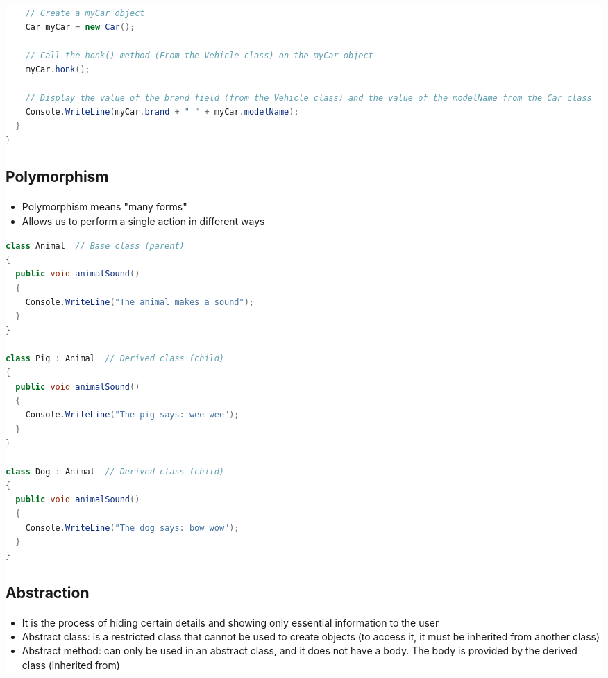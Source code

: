 ```C#
    // Create a myCar object
    Car myCar = new Car();

    // Call the honk() method (From the Vehicle class) on the myCar object
    myCar.honk();

    // Display the value of the brand field (from the Vehicle class) and the value of the modelName from the Car class
    Console.WriteLine(myCar.brand + " " + myCar.modelName);
  }
}
```

## Polymorphism

- Polymorphism means "many forms"
- Allows us to perform a single action in different ways

```C#
class Animal  // Base class (parent) 
{
  public void animalSound() 
  {
    Console.WriteLine("The animal makes a sound");
  }
}

class Pig : Animal  // Derived class (child) 
{
  public void animalSound() 
  {
    Console.WriteLine("The pig says: wee wee");
  }
}

class Dog : Animal  // Derived class (child) 
{
  public void animalSound() 
  {
    Console.WriteLine("The dog says: bow wow");
  }
}
```

## Abstraction

- It is the process of hiding certain details and showing only essential information to the user
- Abstract class: is a restricted class that cannot be used to create objects (to access it, it must be inherited from another class)
- Abstract method: can only be used in an abstract class, and it does not have a body. The body is provided by the derived class (inherited from)
